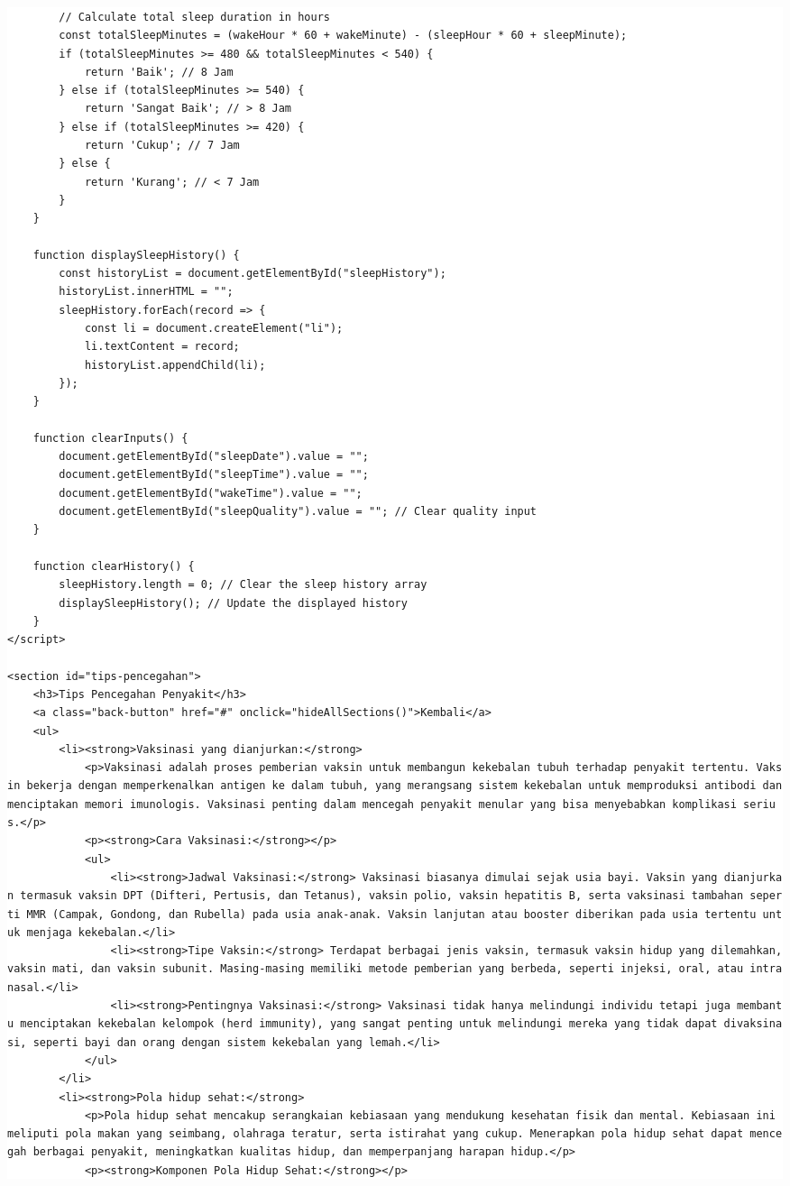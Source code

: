             // Calculate total sleep duration in hours
            const totalSleepMinutes = (wakeHour * 60 + wakeMinute) - (sleepHour * 60 + sleepMinute);
            if (totalSleepMinutes >= 480 && totalSleepMinutes < 540) {
                return 'Baik'; // 8 Jam
            } else if (totalSleepMinutes >= 540) {
                return 'Sangat Baik'; // > 8 Jam
            } else if (totalSleepMinutes >= 420) {
                return 'Cukup'; // 7 Jam
            } else {
                return 'Kurang'; // < 7 Jam
            }
        }
    
        function displaySleepHistory() {
            const historyList = document.getElementById("sleepHistory");
            historyList.innerHTML = "";
            sleepHistory.forEach(record => {
                const li = document.createElement("li");
                li.textContent = record;
                historyList.appendChild(li);
            });
        }
    
        function clearInputs() {
            document.getElementById("sleepDate").value = "";
            document.getElementById("sleepTime").value = "";
            document.getElementById("wakeTime").value = "";
            document.getElementById("sleepQuality").value = ""; // Clear quality input
        }
    
        function clearHistory() {
            sleepHistory.length = 0; // Clear the sleep history array
            displaySleepHistory(); // Update the displayed history
        }
    </script>
        
    <section id="tips-pencegahan">
        <h3>Tips Pencegahan Penyakit</h3>
        <a class="back-button" href="#" onclick="hideAllSections()">Kembali</a>
        <ul>
            <li><strong>Vaksinasi yang dianjurkan:</strong>
                <p>Vaksinasi adalah proses pemberian vaksin untuk membangun kekebalan tubuh terhadap penyakit tertentu. Vaksin bekerja dengan memperkenalkan antigen ke dalam tubuh, yang merangsang sistem kekebalan untuk memproduksi antibodi dan menciptakan memori imunologis. Vaksinasi penting dalam mencegah penyakit menular yang bisa menyebabkan komplikasi serius.</p>
                <p><strong>Cara Vaksinasi:</strong></p>
                <ul>
                    <li><strong>Jadwal Vaksinasi:</strong> Vaksinasi biasanya dimulai sejak usia bayi. Vaksin yang dianjurkan termasuk vaksin DPT (Difteri, Pertusis, dan Tetanus), vaksin polio, vaksin hepatitis B, serta vaksinasi tambahan seperti MMR (Campak, Gondong, dan Rubella) pada usia anak-anak. Vaksin lanjutan atau booster diberikan pada usia tertentu untuk menjaga kekebalan.</li>
                    <li><strong>Tipe Vaksin:</strong> Terdapat berbagai jenis vaksin, termasuk vaksin hidup yang dilemahkan, vaksin mati, dan vaksin subunit. Masing-masing memiliki metode pemberian yang berbeda, seperti injeksi, oral, atau intranasal.</li>
                    <li><strong>Pentingnya Vaksinasi:</strong> Vaksinasi tidak hanya melindungi individu tetapi juga membantu menciptakan kekebalan kelompok (herd immunity), yang sangat penting untuk melindungi mereka yang tidak dapat divaksinasi, seperti bayi dan orang dengan sistem kekebalan yang lemah.</li>
                </ul>
            </li>
            <li><strong>Pola hidup sehat:</strong>
                <p>Pola hidup sehat mencakup serangkaian kebiasaan yang mendukung kesehatan fisik dan mental. Kebiasaan ini meliputi pola makan yang seimbang, olahraga teratur, serta istirahat yang cukup. Menerapkan pola hidup sehat dapat mencegah berbagai penyakit, meningkatkan kualitas hidup, dan memperpanjang harapan hidup.</p>
                <p><strong>Komponen Pola Hidup Sehat:</strong></p>